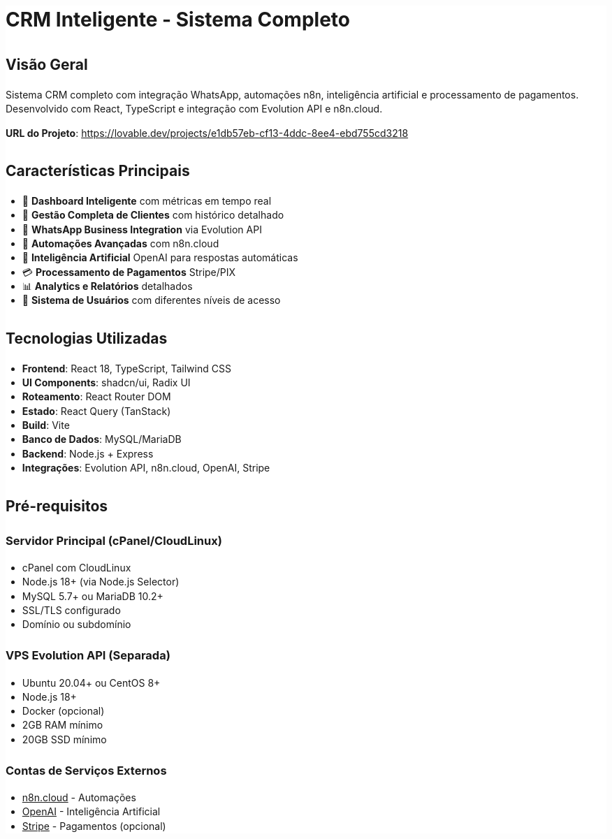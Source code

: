 
# CRM Inteligente - Sistema Completo

## Visão Geral

Sistema CRM completo com integração WhatsApp, automações n8n, inteligência artificial e processamento de pagamentos. Desenvolvido com React, TypeScript e integração com Evolution API e n8n.cloud.

**URL do Projeto**: https://lovable.dev/projects/e1db57eb-cf13-4ddc-8ee4-ebd755cd3218

## Características Principais

- 🚀 **Dashboard Inteligente** com métricas em tempo real
- 👥 **Gestão Completa de Clientes** com histórico detalhado
- 💬 **WhatsApp Business Integration** via Evolution API
- 🤖 **Automações Avançadas** com n8n.cloud
- 🧠 **Inteligência Artificial** OpenAI para respostas automáticas
- 💳 **Processamento de Pagamentos** Stripe/PIX
- 📊 **Analytics e Relatórios** detalhados
- 🔐 **Sistema de Usuários** com diferentes níveis de acesso

## Tecnologias Utilizadas

- **Frontend**: React 18, TypeScript, Tailwind CSS
- **UI Components**: shadcn/ui, Radix UI
- **Roteamento**: React Router DOM
- **Estado**: React Query (TanStack)
- **Build**: Vite
- **Banco de Dados**: MySQL/MariaDB
- **Backend**: Node.js + Express
- **Integrações**: Evolution API, n8n.cloud, OpenAI, Stripe

## Pré-requisitos

### Servidor Principal (cPanel/CloudLinux)
- cPanel com CloudLinux
- Node.js 18+ (via Node.js Selector)
- MySQL 5.7+ ou MariaDB 10.2+
- SSL/TLS configurado
- Domínio ou subdomínio

### VPS Evolution API (Separada)
- Ubuntu 20.04+ ou CentOS 8+
- Node.js 18+
- Docker (opcional)
- 2GB RAM mínimo
- 20GB SSD mínimo

### Contas de Serviços Externos
- [n8n.cloud](https://n8n.cloud) - Automações
- [OpenAI](https://platform.openai.com) - Inteligência Artificial
- [Stripe](https://stripe.com) - Pagamentos (opcional)
